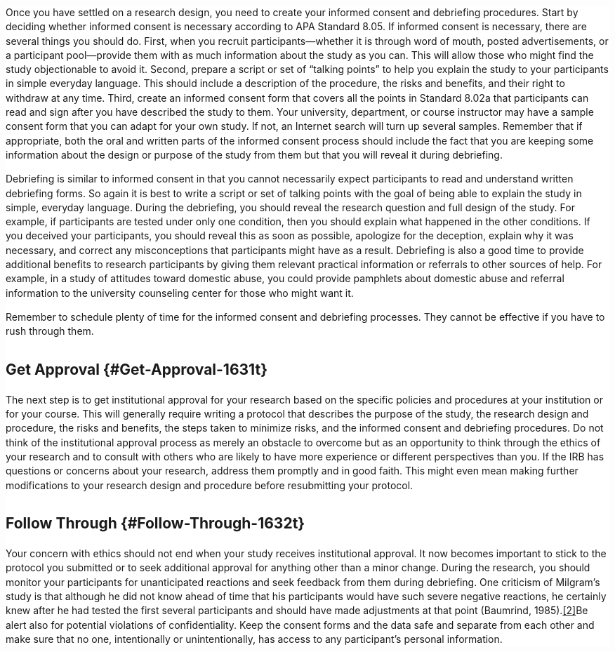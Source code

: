 Once you have settled on a research design, you need to create your informed consent and debriefing procedures. Start by deciding whether informed consent is necessary according to APA Standard 8.05. If informed consent is necessary, there are several things you should do. First, when you recruit participants—whether it is through word of mouth, posted advertisements, or a participant pool—provide them with as much information about the study as you can. This will allow those who might find the study objectionable to avoid it. Second, prepare a script or set of “talking points” to help you explain the study to your participants in simple everyday language. This should include a description of the procedure, the risks and benefits, and their right to withdraw at any time. Third, create an informed consent form that covers all the points in Standard 8.02a that participants can read and sign after you have described the study to them. Your university, department, or course instructor may have a sample consent form that you can adapt for your own study. If not, an Internet search will turn up several samples. Remember that if appropriate, both the oral and written parts of the informed consent process should include the fact that you are keeping some information about the design or purpose of the study from them but that you will reveal it during debriefing. 

Debriefing is similar to informed consent in that you cannot necessarily expect participants to read and understand written debriefing forms. So again it is best to write a script or set of talking points with the goal of being able to explain the study in simple, everyday language. During the debriefing, you should reveal the research question and full design of the study. For example, if participants are tested under only one condition, then you should explain what happened in the other conditions. If you deceived your participants, you should reveal this as soon as possible, apologize for the deception, explain why it was necessary, and correct any misconceptions that participants might have as a result. Debriefing is also a good time to provide additional benefits to research participants by giving them relevant practical information or referrals to other sources of help. For example, in a study of attitudes toward domestic abuse, you could provide pamphlets about domestic abuse and referral information to the university counseling center for those who might want it.

Remember to schedule plenty of time for the informed consent and debriefing processes. They cannot be effective if you have to rush through them.

## Get Approval {#Get-Approval-1631t} 

The next step is to get institutional approval for your research based on the specific policies and procedures at your institution or for your course. This will generally require writing a protocol that describes the purpose of the study, the research design and procedure, the risks and benefits, the steps taken to minimize risks, and the informed consent and debriefing procedures. Do not think of the institutional approval process as merely an obstacle to overcome but as an opportunity to think through the ethics of your research and to consult with others who are likely to have more experience or different perspectives than you. If the IRB has questions or concerns about your research, address them promptly and in good faith. This might even mean making further modifications to your research design and procedure before resubmitting your protocol.

## Follow Through {#Follow-Through-1632t} 

Your concern with ethics should not end when your study receives institutional approval. It now becomes important to stick to the protocol you submitted or to seek additional approval for anything other than a minor change. During the research, you should monitor your participants for unanticipated reactions and seek feedback from them during debriefing. One criticism of Milgram’s study is that although he did not know ahead of time that his participants would have such severe negative reactions, he certainly knew after he had tested the first several participants and should have made adjustments at that point (Baumrind, 1985).[\[2\]](https://kpu.pressbooks.pub/psychmethods4e/chapter/putting-ethics-into-practice/#footnote-51-2)Be alert also for potential violations of confidentiality. Keep the consent forms and the data safe and separate from each other and make sure that no one, intentionally or unintentionally, has access to any participant’s personal information. 
